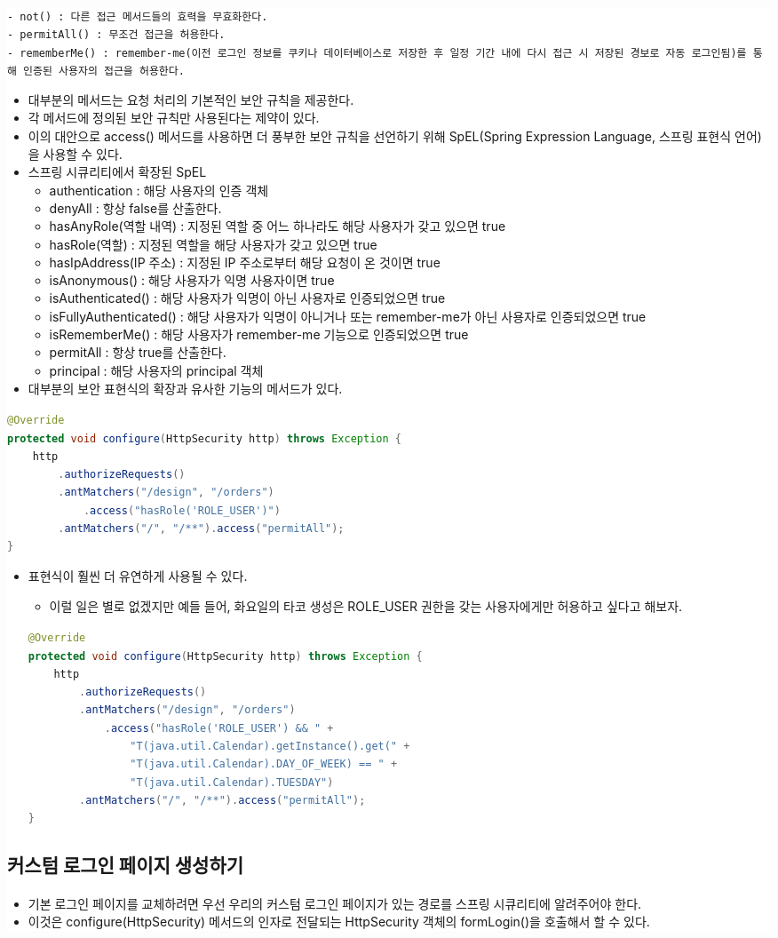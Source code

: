     - not() : 다른 접근 메서드들의 효력을 무효화한다.
    - permitAll() : 무조건 접근을 허용한다.
    - rememberMe() : remember-me(이전 로그인 정보를 쿠키나 데이터베이스로 저장한 후 일정 기간 내에 다시 접근 시 저장된 경보로 자동 로그인됨)를 통해 인증된 사용자의 접근을 허용한다.
- 대부분의 메서드는 요청 처리의 기본적인 보안 규칙을 제공한다.
- 각 메서드에 정의된 보안 규칙만 사용된다는 제약이 있다.
- 이의 대안으로 access() 메서드를 사용하면 더 풍부한 보안 규칙을 선언하기 위해 SpEL(Spring Expression Language, 스프링 표현식 언어)을 사용할 수 있다.
- 스프링 시큐리티에서 확장된 SpEL
    - authentication : 해당 사용자의 인증 객체
    - denyAll : 항상 false를 산출한다.
    - hasAnyRole(역할 내역) : 지정된 역할 중 어느 하나라도 해당 사용자가 갖고 있으면 true
    - hasRole(역할) : 지정된 역할을 해당 사용자가 갖고 있으면 true
    - hasIpAddress(IP 주소) : 지정된 IP 주소로부터 해당 요청이 온 것이면 true
    - isAnonymous() : 해당 사용자가 익명 사용자이면 true
    - isAuthenticated() : 해당 사용자가 익명이 아닌 사용자로 인증되었으면 true
    - isFullyAuthenticated() : 해당 사용자가 익명이 아니거나 또는 remember-me가 아닌 사용자로 인증되었으면 true
    - isRememberMe() : 해당 사용자가 remember-me 기능으로 인증되었으면 true
    - permitAll : 항상 true를 산출한다.
    - principal : 해당 사용자의 principal 객체
- 대부분의 보안 표현식의 확장과 유사한 기능의 메서드가 있다.

```java
@Override
protected void configure(HttpSecurity http) throws Exception {
	http
		.authorizeRequests()
		.antMatchers("/design", "/orders")
			.access("hasRole('ROLE_USER')")
		.antMatchers("/", "/**").access("permitAll");
}
```

- 표현식이 훨씬 더 유연하게 사용될 수 있다.
    - 이럴 일은 별로 없겠지만 예들 들어, 화요일의 타코 생성은 ROLE_USER 권한을 갖는 사용자에게만 허용하고 싶다고 해보자.

    ```java
    @Override
    protected void configure(HttpSecurity http) throws Exception {
    	http
    		.authorizeRequests()
    		.antMatchers("/design", "/orders")
    			.access("hasRole('ROLE_USER') && " +
    				"T(java.util.Calendar).getInstance().get(" +
    				"T(java.util.Calendar).DAY_OF_WEEK) == " +
    				"T(java.util.Calendar).TUESDAY")
    		.antMatchers("/", "/**").access("permitAll");
    }
    ```

## 커스텀 로그인 페이지 생성하기

- 기본 로그인 페이지를 교체하려면 우선 우리의 커스텀 로그인 페이지가 있는 경로를 스프링 시큐리티에 알려주어야 한다.
- 이것은 configure(HttpSecurity) 메서드의 인자로 전달되는 HttpSecurity 객체의 formLogin()을 호출해서 할 수 있다.
